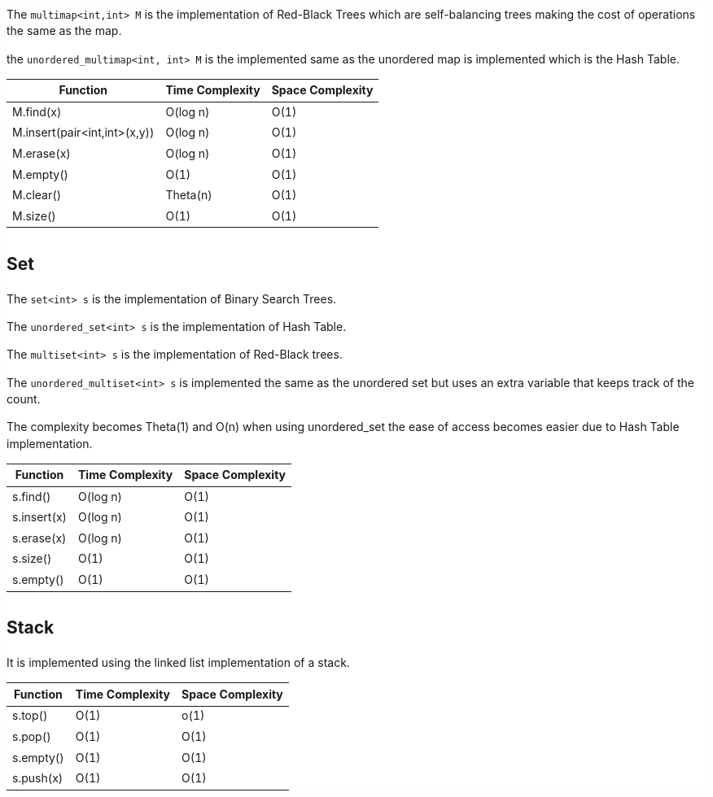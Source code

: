 The `multimap<int,int> M` is the implementation of Red-Black Trees which are self-balancing trees making the cost of operations the same as the map.

the `unordered_multimap<int, int> M` is the implemented same as the unordered map is implemented which is the Hash Table.

| Function                     | Time Complexity | Space Complexity |
| ---------------------------- | --------------- | ---------------- |
| M.find(x)                    | O(log n)        | O(1)             |
| M.insert(pair<int,int>(x,y)) | O(log n)        | O(1)             |
| M.erase(x)                   | O(log n)        | O(1)             |
| M.empty()                    | O(1)            | O(1)             |
| M.clear()                    | Theta(n)        | O(1)             |
| M.size()                     | O(1)            | O(1)             |

## Set

The `set<int> s` is the implementation of Binary Search Trees.

The `unordered_set<int> s` is the implementation of Hash Table.

The `multiset<int> s` is the implementation of Red-Black trees.

The `unordered_multiset<int> s` is implemented the same as the unordered set but uses an extra variable that keeps track of the count.

The complexity becomes Theta(1) and O(n) when using unordered_set the ease of access becomes easier due to Hash Table implementation.

| Function    | Time Complexity | Space Complexity |
| ----------- | --------------- | ---------------- |
| s.find()    | O(log n)        | O(1)             |
| s.insert(x) | O(log n)        | O(1)             |
| s.erase(x)  | O(log n)        | O(1)             |
| s.size()    | O(1)            | O(1)             |
| s.empty()   | O(1)            | O(1)             |

## Stack

It is implemented using the linked list implementation of a stack.

| Function  | Time Complexity | Space Complexity |
| --------- | --------------- | ---------------- |
| s.top()   | O(1)            | o(1)             |
| s.pop()   | O(1)            | O(1)             |
| s.empty() | O(1)            | O(1)             |
| s.push(x) | O(1)            | O(1)             |
